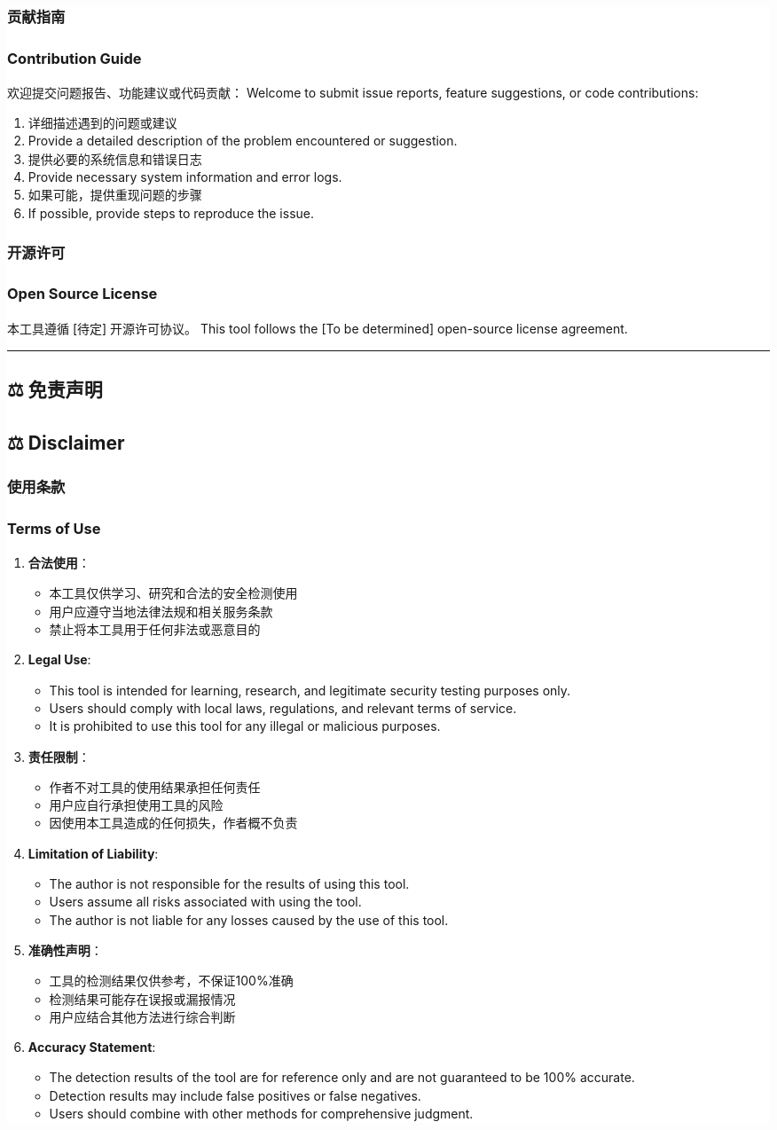 ### 贡献指南
### Contribution Guide
欢迎提交问题报告、功能建议或代码贡献：
Welcome to submit issue reports, feature suggestions, or code contributions:
1. 详细描述遇到的问题或建议
1. Provide a detailed description of the problem encountered or suggestion.
2. 提供必要的系统信息和错误日志
2. Provide necessary system information and error logs.
3. 如果可能，提供重现问题的步骤
3. If possible, provide steps to reproduce the issue.

### 开源许可
### Open Source License
本工具遵循 [待定] 开源许可协议。
This tool follows the [To be determined] open-source license agreement.

---

## ⚖️ 免责声明
## ⚖️ Disclaimer

### 使用条款
### Terms of Use

1. **合法使用**：
   - 本工具仅供学习、研究和合法的安全检测使用
   - 用户应遵守当地法律法规和相关服务条款
   - 禁止将本工具用于任何非法或恶意目的
1. **Legal Use**:
   - This tool is intended for learning, research, and legitimate security testing purposes only.
   - Users should comply with local laws, regulations, and relevant terms of service.
   - It is prohibited to use this tool for any illegal or malicious purposes.

2. **责任限制**：
   - 作者不对工具的使用结果承担任何责任
   - 用户应自行承担使用工具的风险
   - 因使用本工具造成的任何损失，作者概不负责
2. **Limitation of Liability**:
   - The author is not responsible for the results of using this tool.
   - Users assume all risks associated with using the tool.
   - The author is not liable for any losses caused by the use of this tool.

3. **准确性声明**：
   - 工具的检测结果仅供参考，不保证100%准确
   - 检测结果可能存在误报或漏报情况
   - 用户应结合其他方法进行综合判断
3. **Accuracy Statement**:
   - The detection results of the tool are for reference only and are not guaranteed to be 100% accurate.
   - Detection results may include false positives or false negatives.
   - Users should combine with other methods for comprehensive judgment.
